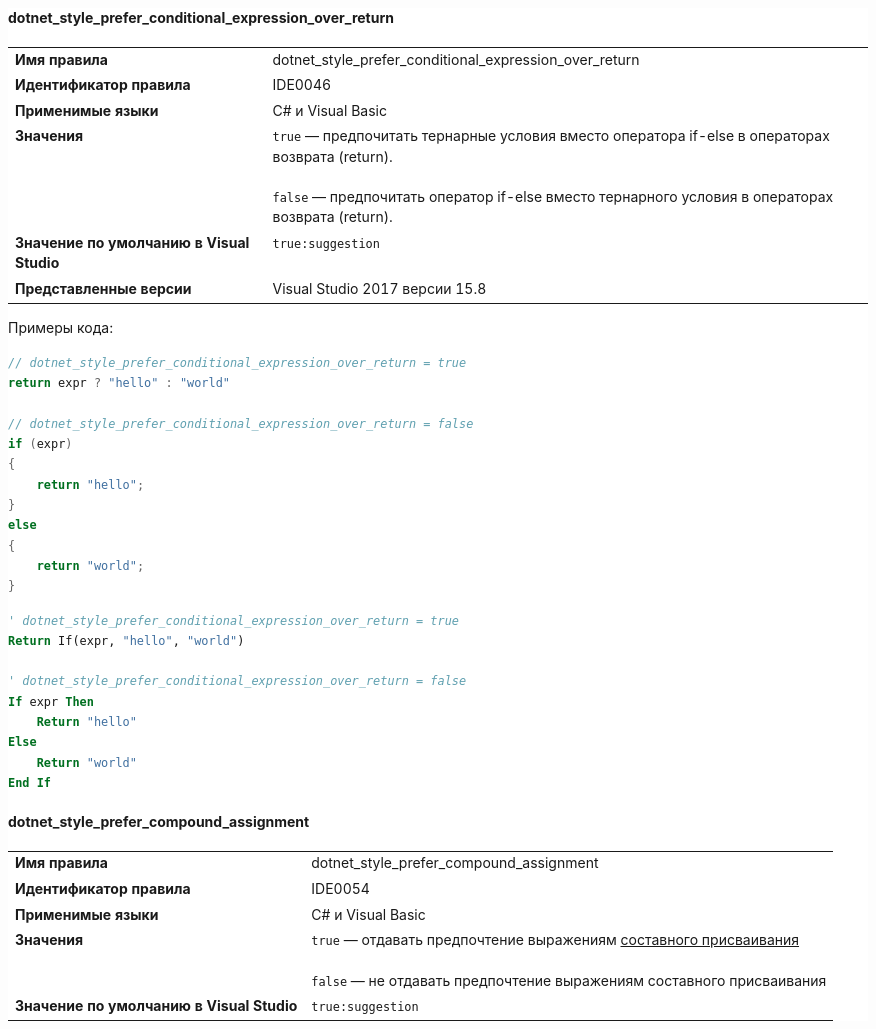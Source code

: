 #### <a name="dotnet_style_prefer_conditional_expression_over_return"></a>dotnet\_style\_prefer\_conditional\_expression\_over_return

|||
|-|-|
| **Имя правила** | dotnet_style_prefer_conditional_expression_over_return |
| **Идентификатор правила** | IDE0046 |
| **Применимые языки** | C# и Visual Basic |
| **Значения** | `true` — предпочитать тернарные условия вместо оператора if-else в операторах возврата (return).<br /><br />`false` — предпочитать оператор if-else вместо тернарного условия в операторах возврата (return). |
| **Значение по умолчанию в Visual Studio** | `true:suggestion` |
| **Представленные версии** | Visual Studio 2017 версии 15.8 |

Примеры кода:

```csharp
// dotnet_style_prefer_conditional_expression_over_return = true
return expr ? "hello" : "world"

// dotnet_style_prefer_conditional_expression_over_return = false
if (expr)
{
    return "hello";
}
else
{
    return "world";
}
```

```vb
' dotnet_style_prefer_conditional_expression_over_return = true
Return If(expr, "hello", "world")

' dotnet_style_prefer_conditional_expression_over_return = false
If expr Then
    Return "hello"
Else
    Return "world"
End If
```

#### <a name="dotnet_style_prefer_compound_assignment"></a>dotnet\_style\_prefer\_compound\_assignment

|||
|-|-|
| **Имя правила** | dotnet_style_prefer_compound_assignment |
| **Идентификатор правила** | IDE0054 |
| **Применимые языки** | C# и Visual Basic |
| **Значения** | `true` — отдавать предпочтение выражениям [составного присваивания](/dotnet/csharp/language-reference/operators/assignment-operator#compound-assignment)<br /><br />`false` — не отдавать предпочтение выражениям составного присваивания |
| **Значение по умолчанию в Visual Studio** | `true:suggestion` |
